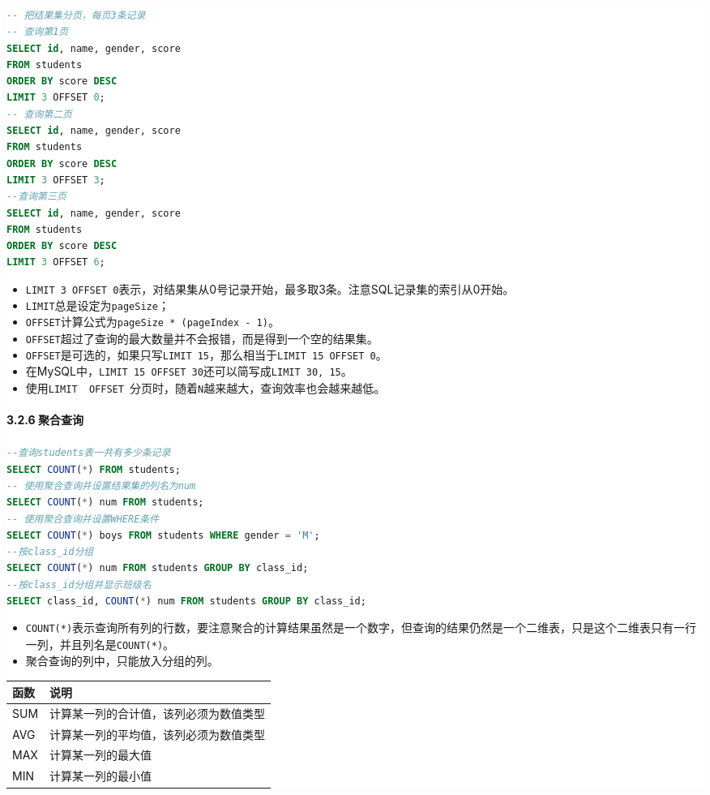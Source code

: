 ```sql
-- 把结果集分页，每页3条记录
-- 查询第1页
SELECT id, name, gender, score
FROM students
ORDER BY score DESC
LIMIT 3 OFFSET 0;
-- 查询第二页
SELECT id, name, gender, score
FROM students
ORDER BY score DESC
LIMIT 3 OFFSET 3;
--查询第三页
SELECT id, name, gender, score
FROM students
ORDER BY score DESC
LIMIT 3 OFFSET 6;
```

- `LIMIT 3 OFFSET 0`表示，对结果集从0号记录开始，最多取3条。注意SQL记录集的索引从0开始。
- `LIMIT`总是设定为`pageSize`；
- `OFFSET`计算公式为`pageSize * (pageIndex - 1)`。
- `OFFSET`超过了查询的最大数量并不会报错，而是得到一个空的结果集。
- `OFFSET`是可选的，如果只写`LIMIT 15`，那么相当于`LIMIT 15 OFFSET 0`。
- 在MySQL中，`LIMIT 15 OFFSET 30`还可以简写成`LIMIT 30, 15`。
- 使用`LIMIT  OFFSET `分页时，随着`N`越来越大，查询效率也会越来越低。

#### 3.2.6 聚合查询

```sql
--查询students表一共有多少条记录
SELECT COUNT(*) FROM students;
-- 使用聚合查询并设置结果集的列名为num
SELECT COUNT(*) num FROM students;
-- 使用聚合查询并设置WHERE条件
SELECT COUNT(*) boys FROM students WHERE gender = 'M';
--按class_id分组
SELECT COUNT(*) num FROM students GROUP BY class_id;
--按class_id分组并显示班级名
SELECT class_id, COUNT(*) num FROM students GROUP BY class_id;
```

- `COUNT(*)`表示查询所有列的行数，要注意聚合的计算结果虽然是一个数字，但查询的结果仍然是一个二维表，只是这个二维表只有一行一列，并且列名是`COUNT(*)`。
- 聚合查询的列中，只能放入分组的列。

| 函数 | 说明                                   |
| :--- | :------------------------------------- |
| SUM  | 计算某一列的合计值，该列必须为数值类型 |
| AVG  | 计算某一列的平均值，该列必须为数值类型 |
| MAX  | 计算某一列的最大值                     |
| MIN  | 计算某一列的最小值                     |
